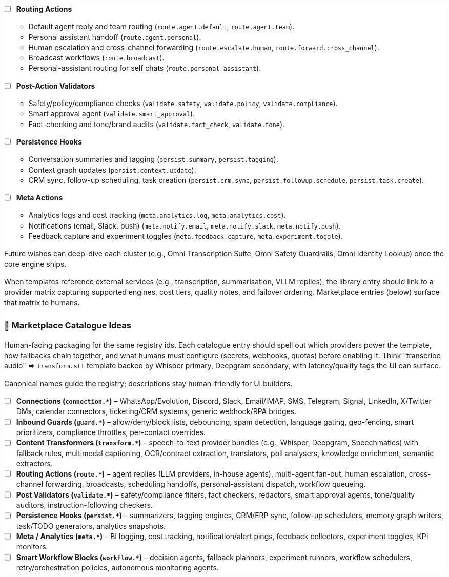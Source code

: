 - [ ] **Routing Actions**
  - Default agent reply and team routing (`route.agent.default`, `route.agent.team`).
  - Personal assistant handoff (`route.agent.personal`).
  - Human escalation and cross-channel forwarding (`route.escalate.human`, `route.forward.cross_channel`).
  - Broadcast workflows (`route.broadcast`).
  - Personal-assistant routing for self chats (`route.personal_assistant`).

- [ ] **Post-Action Validators**
  - Safety/policy/compliance checks (`validate.safety`, `validate.policy`, `validate.compliance`).
  - Smart approval agent (`validate.smart_approval`).
  - Fact-checking and tone/brand audits (`validate.fact_check`, `validate.tone`).

- [ ] **Persistence Hooks**
  - Conversation summaries and tagging (`persist.summary`, `persist.tagging`).
  - Context graph updates (`persist.context.update`).
  - CRM sync, follow-up scheduling, task creation (`persist.crm.sync`, `persist.followup.schedule`, `persist.task.create`).

- [ ] **Meta Actions**
  - Analytics logs and cost tracking (`meta.analytics.log`, `meta.analytics.cost`).
  - Notifications (email, Slack, push) (`meta.notify.email`, `meta.notify.slack`, `meta.notify.push`).
  - Feedback capture and experiment toggles (`meta.feedback.capture`, `meta.experiment.toggle`).

Future wishes can deep-dive each cluster (e.g., Omni Transcription Suite, Omni Safety Guardrails, Omni Identity Lookup) once the core engine ships.

When templates reference external services (e.g., transcription, summarisation, VLLM replies), the library entry should link to a provider matrix capturing supported engines, cost tiers, quality notes, and failover ordering. Marketplace entries (below) surface that matrix to humans.

### 🛒 Marketplace Catalogue Ideas
Human-facing packaging for the same registry ids. Each catalogue entry should spell out which providers power the template, how fallbacks chain together, and what humans must configure (secrets, webhooks, quotas) before enabling it. Think "transcribe audio" ⇒ `transform.stt` template backed by Whisper primary, Deepgram secondary, with latency/quality tags the UI can surface.

Canonical names guide the registry; descriptions stay human-friendly for UI builders.

- [ ] **Connections (`connection.*`)** – WhatsApp/Evolution, Discord, Slack, Email/IMAP, SMS, Telegram, Signal, LinkedIn, X/Twitter DMs, calendar connectors, ticketing/CRM systems, generic webhook/RPA bridges.
- [ ] **Inbound Guards (`guard.*`)** – allow/deny/block lists, debouncing, spam detection, language gating, geo-fencing, smart prioritizers, compliance throttles, per-contact overrides.
- [ ] **Content Transformers (`transform.*`)** – speech-to-text provider bundles (e.g., Whisper, Deepgram, Speechmatics) with fallback rules, multimodal captioning, OCR/contract extraction, translators, poll analysers, knowledge enrichment, semantic extractors.
- [ ] **Routing Actions (`route.*`)** – agent replies (LLM providers, in-house agents), multi-agent fan-out, human escalation, cross-channel forwarding, broadcasts, scheduling handoffs, personal-assistant dispatch, workflow queueing.
- [ ] **Post Validators (`validate.*`)** – safety/compliance filters, fact checkers, redactors, smart approval agents, tone/quality auditors, instruction-following checkers.
- [ ] **Persistence Hooks (`persist.*`)** – summarizers, tagging engines, CRM/ERP sync, follow-up schedulers, memory graph writers, task/TODO generators, analytics snapshots.
- [ ] **Meta / Analytics (`meta.*`)** – BI logging, cost tracking, notification/alert pings, feedback collectors, experiment toggles, KPI monitors.
- [ ] **Smart Workflow Blocks (`workflow.*`)** – decision agents, fallback planners, experiment runners, workflow schedulers, retry/orchestration policies, autonomous monitoring agents.

